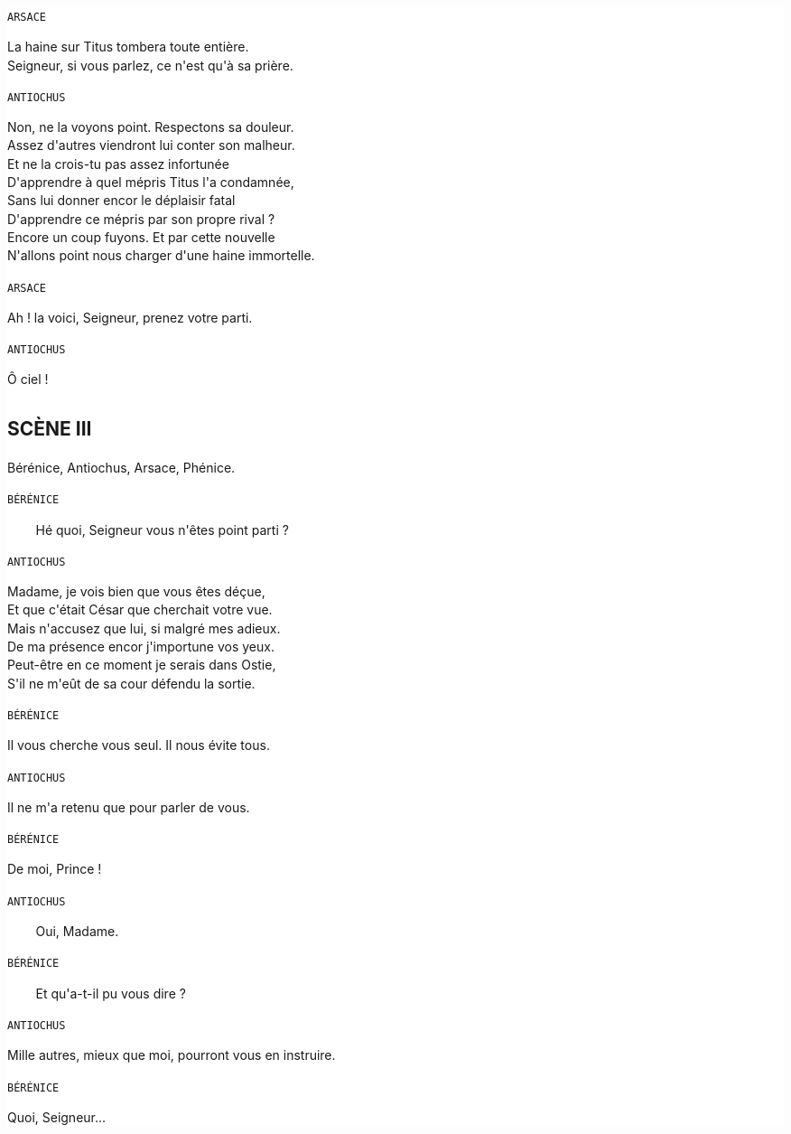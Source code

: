     ARSACE
La haine sur Titus tombera toute entière.  
Seigneur, si vous parlez, ce n'est qu'à sa prière.  

    ANTIOCHUS
Non, ne la voyons point. Respectons sa douleur.  
Assez d'autres viendront lui conter son malheur.  
Et ne la crois-tu pas assez infortunée  
D'apprendre à quel mépris Titus l'a condamnée,  
Sans lui donner encor le déplaisir fatal  
D'apprendre ce mépris par son propre rival ?  
Encore un coup fuyons. Et par cette nouvelle  
N'allons point nous charger d'une haine immortelle.  

    ARSACE
Ah ! la voici, Seigneur, prenez votre parti.  

    ANTIOCHUS
Ô ciel !  


## SCÈNE III
Bérénice, Antiochus, Arsace, Phénice.


    BÉRÉNICE
        Hé quoi, Seigneur vous n'êtes point parti ?  

    ANTIOCHUS
Madame, je vois bien que vous êtes déçue,  
Et que c'était César que cherchait votre vue.  
Mais n'accusez que lui, si malgré mes adieux.  
De ma présence encor j'importune vos yeux.  
Peut-être en ce moment je serais dans Ostie,  
S'il ne m'eût de sa cour défendu la sortie.  

    BÉRÉNICE
Il vous cherche vous seul. Il nous évite tous.  

    ANTIOCHUS
Il ne m'a retenu que pour parler de vous.  

    BÉRÉNICE
De moi, Prince !  

    ANTIOCHUS
        Oui, Madame.  

    BÉRÉNICE
        Et qu'a-t-il pu vous dire ?  

    ANTIOCHUS
Mille autres, mieux que moi, pourront vous en instruire.  

    BÉRÉNICE
Quoi, Seigneur...  
